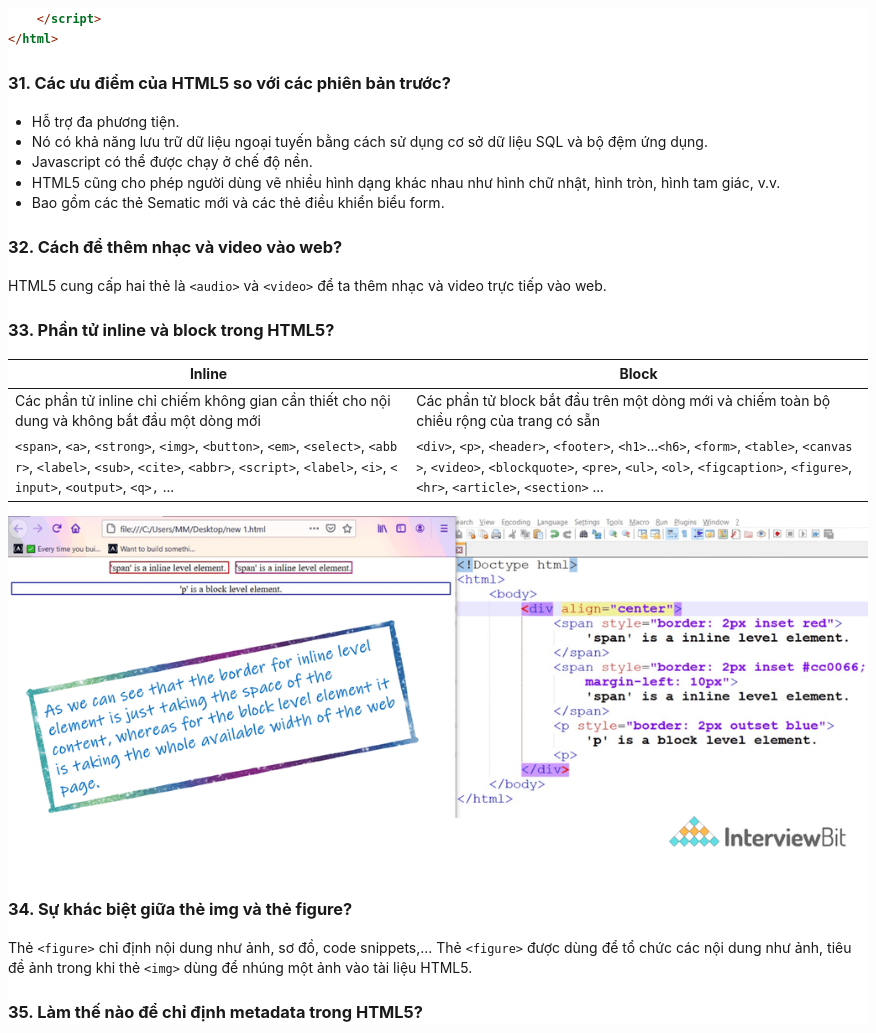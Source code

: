 ```html
    </script>
</html>
```

### 31. Các ưu điểm của HTML5 so với các phiên bản trước?

- Hỗ trợ đa phương tiện.
- Nó có khả năng lưu trữ dữ liệu ngoại tuyến bằng cách sử dụng cơ sở dữ liệu SQL và bộ đệm ứng dụng.
- Javascript có thể được chạy ở chế độ nền.
- HTML5 cũng cho phép người dùng vẽ nhiều hình dạng khác nhau như hình chữ nhật, hình tròn, hình tam giác, v.v.
- Bao gồm các thẻ Sematic mới và các thẻ điều khiển biểu form.

### 32. Cách để thêm nhạc và video vào web?

HTML5 cung cấp hai thẻ là `<audio>` và `<video>` để ta thêm nhạc và video trực tiếp vào web.

### 33. Phần tử inline và block trong HTML5?

| Inline | Block |
|--------|-------|
| Các phần tử inline chỉ chiếm không gian cần thiết cho nội dung và không bắt đầu một dòng mới | Các phần tử block bắt đầu trên một dòng mới và chiếm toàn bộ chiều rộng của trang có sẵn |
| `<span>`, `<a>`, `<strong>`, `<img>`, `<button>`, `<em>`, `<select>`, `<abbr>`, `<label>`, `<sub>`, `<cite>`, `<abbr>`, `<script>`, `<label>`, `<i>`, `<input>`, `<output>`, `<q>,` ... | `<div>`, `<p>`, `<header>`, `<footer>`, `<h1>`...`<h6>`, `<form>`, `<table>`, `<canvas>`, `<video>`, `<blockquote>`, `<pre>`, `<ul>`, `<ol>`, `<figcaption>`, `<figure>`, `<hr>`, `<article>`, `<section>` ... |

![](./assets/Inline_and_block_elements_in_HTML5.png)

### 34. Sự khác biệt giữa thẻ img và thẻ figure?

Thẻ `<figure>` chỉ định nội dung như ảnh, sơ đồ, code snippets,... Thẻ `<figure>` được dùng để tổ chức các nội dung như ảnh, tiêu đề ảnh trong khi thẻ `<img>` dùng để nhúng một ảnh vào tài liệu HTML5.

### 35. Làm thế nào để chỉ định metadata trong HTML5?
